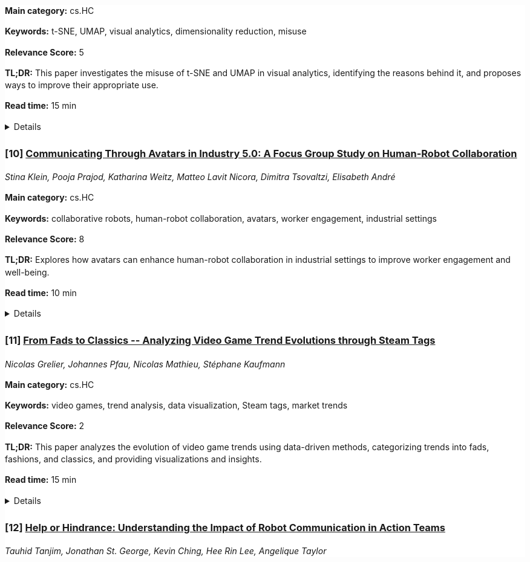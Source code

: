 **Main category:** cs.HC

**Keywords:** t-SNE, UMAP, visual analytics, dimensionality reduction, misuse

**Relevance Score:** 5

**TL;DR:** This paper investigates the misuse of t-SNE and UMAP in visual analytics, identifying the reasons behind it, and proposes ways to improve their appropriate use.

**Read time:** 15 min

<details><summary>Details</summary></details>


### [10] [Communicating Through Avatars in Industry 5.0: A Focus Group Study on Human-Robot Collaboration](https://arxiv.org/abs/2506.08805)

*Stina Klein, Pooja Prajod, Katharina Weitz, Matteo Lavit Nicora, Dimitra Tsovaltzi, Elisabeth André*

**Main category:** cs.HC

**Keywords:** collaborative robots, human-robot collaboration, avatars, worker engagement, industrial settings

**Relevance Score:** 8

**TL;DR:** Explores how avatars can enhance human-robot collaboration in industrial settings to improve worker engagement and well-being.

**Read time:** 10 min

<details><summary>Details</summary></details>


### [11] [From Fads to Classics -- Analyzing Video Game Trend Evolutions through Steam Tags](https://arxiv.org/abs/2506.08881)

*Nicolas Grelier, Johannes Pfau, Nicolas Mathieu, Stéphane Kaufmann*

**Main category:** cs.HC

**Keywords:** video games, trend analysis, data visualization, Steam tags, market trends

**Relevance Score:** 2

**TL;DR:** This paper analyzes the evolution of video game trends using data-driven methods, categorizing trends into fads, fashions, and classics, and providing visualizations and insights.

**Read time:** 15 min

<details><summary>Details</summary></details>


### [12] [Help or Hindrance: Understanding the Impact of Robot Communication in Action Teams](https://arxiv.org/abs/2506.08892)

*Tauhid Tanjim, Jonathan St. George, Kevin Ching, Hee Rin Lee, Angelique Taylor*
